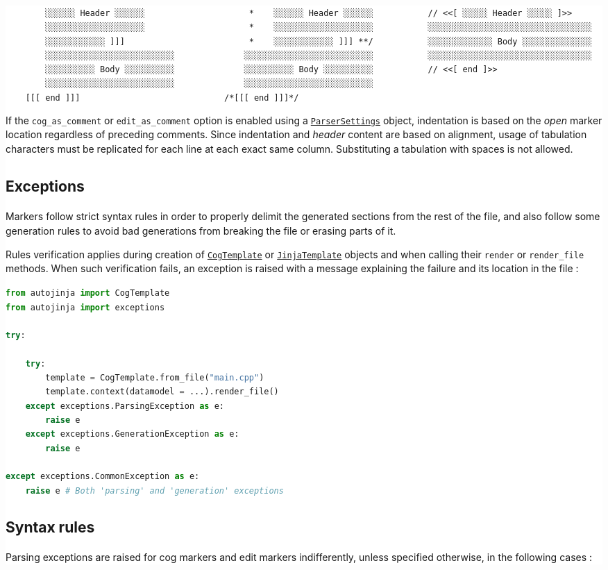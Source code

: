 ```
        ░░░░░░ Header ░░░░░░                     *    ░░░░░░ Header ░░░░░░           // <<[ ░░░░░ Header ░░░░░ ]>>
        ░░░░░░░░░░░░░░░░░░░░                     *    ░░░░░░░░░░░░░░░░░░░░           ░░░░░░░░░░░░░░░░░░░░░░░░░░░░░░░░░
        ░░░░░░░░░░░░ ]]]                         *    ░░░░░░░░░░░░ ]]] **/           ░░░░░░░░░░░░░ Body ░░░░░░░░░░░░░░
        ░░░░░░░░░░░░░░░░░░░░░░░░░░              ░░░░░░░░░░░░░░░░░░░░░░░░░░           ░░░░░░░░░░░░░░░░░░░░░░░░░░░░░░░░░
        ░░░░░░░░░░ Body ░░░░░░░░░░              ░░░░░░░░░░ Body ░░░░░░░░░░           // <<[ end ]>>
        ░░░░░░░░░░░░░░░░░░░░░░░░░░              ░░░░░░░░░░░░░░░░░░░░░░░░░░
    [[[ end ]]]                             /*[[[ end ]]]*/
```

If the `cog_as_comment` or `edit_as_comment` option is enabled using a [`ParserSettings`](#class-autojinjaparsersettings) object, indentation is based on the _open_ marker location regardless of preceding comments. Since indentation and _header_ content are based on alignment, usage of tabulation characters must be replicated for each line at each exact same column. Substituting a tabulation with spaces is not allowed.

## Exceptions

Markers follow strict syntax rules in order to properly delimit the generated sections from the rest of the file, and also follow some generation rules to avoid bad generations from breaking the file or erasing parts of it.

Rules verification applies during creation of [`CogTemplate`](#class-autojinjacogtemplate) or [`JinjaTemplate`](#class-autojinjajinjatemplate) objects and when calling their `render` or `render_file` methods. When such verification fails, an exception is raised with a message explaining the failure and its location in the file :

```python
from autojinja import CogTemplate
from autojinja import exceptions

try:

    try:
        template = CogTemplate.from_file("main.cpp")
        template.context(datamodel = ...).render_file()
    except exceptions.ParsingException as e:
        raise e
    except exceptions.GenerationException as e:
        raise e

except exceptions.CommonException as e:
    raise e # Both 'parsing' and 'generation' exceptions
```

## Syntax rules

Parsing exceptions are raised for cog markers and edit markers indifferently, unless specified otherwise, in the following cases :
